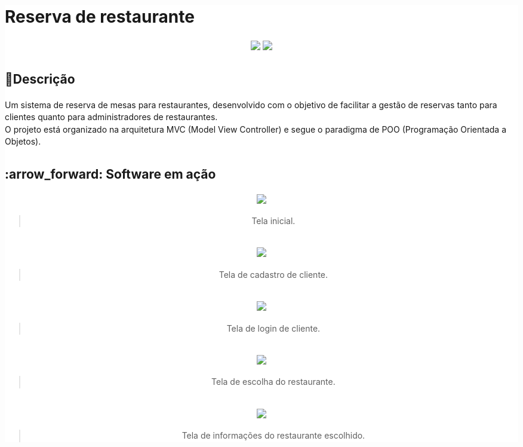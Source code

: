 # Reserva de restaurante
<p align='center'>
  <img src="https://img.shields.io/badge/STATUS-FINALIZADO-blue">
  <img src="https://img.shields.io/github/last-commit/Samuel-045/Reserva-de-restaurante/main?color=blue">
</p>

<h2>📝Descrição</h2>
<p>
Um sistema de reserva de mesas para restaurantes, desenvolvido com o objetivo de facilitar a gestão de reservas tanto para clientes quanto para administradores de restaurantes.<br>
O projeto está organizado na arquitetura MVC (Model View Controller) e segue o paradigma de POO (Programação Orientada a Objetos).

</p>

<h2>:arrow_forward: Software em ação</h2>
<div align="center">
  <img src="https://github.com/user-attachments/assets/48850198-9e45-479d-9117-d5eeaeacbf82" width="800">
  
  > Tela inicial.

<br>
</div>

<div align="center">
  <img src="https://github.com/user-attachments/assets/d1165c99-f9c3-46a5-8ce9-04395eefaeae" width="800">
  
  > Tela de cadastro de cliente.

<br>
</div>

<div align="center">
  <img src="https://github.com/user-attachments/assets/d35bf6ca-fd04-4a51-ad8f-ee3812738a50" width="800">
  
  > Tela de login de cliente.

<br>
</div>

<div align="center">
  <img src="https://github.com/user-attachments/assets/bc5b1ac9-febb-4b6f-8ec4-b60f2824ea99" height='580'>
  
  > Tela de escolha do restaurante.

<br>
</div>

<div align="center">
  <img src="https://github.com/user-attachments/assets/fbd71ed6-2095-46ef-aaa7-1649420ab474" width="800">
  
  > Tela de informações do restaurante escolhido.
